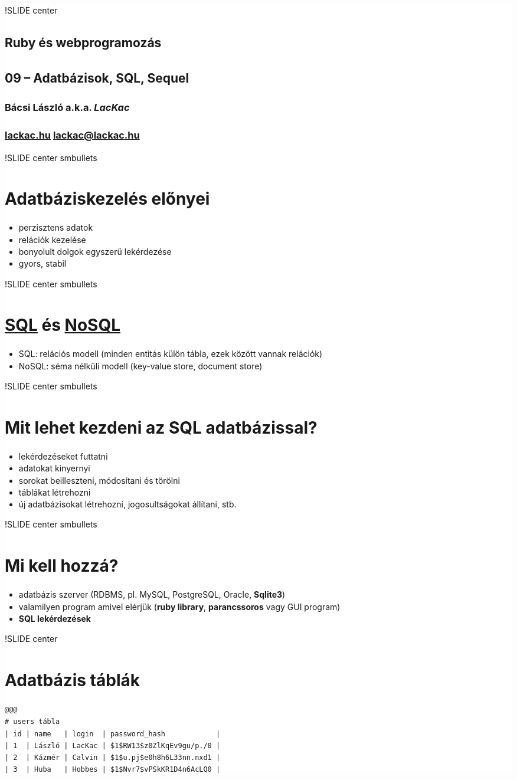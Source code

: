!SLIDE center
## Ruby és webprogramozás
## 09 – Adatbázisok, SQL, Sequel

### **Bácsi László a.k.a. *LacKac***
### [lackac.hu](http://lackac.hu) lackac@lackac.hu

!SLIDE center smbullets
# Adatbáziskezelés előnyei

* perzisztens adatok
* relációk kezelése
* bonyolult dolgok egyszerű lekérdezése
* gyors, stabil

!SLIDE center smbullets
# [SQL](http://en.wikipedia.org/wiki/SQL) és [NoSQL](http://en.wikipedia.org/wiki/NoSQL)

* SQL: relációs modell (minden entitás külön tábla, ezek között vannak relációk)
* NoSQL: séma nélküli modell (key-value store, document store)

!SLIDE center smbullets
# Mit lehet kezdeni az SQL adatbázissal?

* lekérdezéseket futtatni
* adatokat kinyernyi
* sorokat beilleszteni, módosítani és törölni
* táblákat létrehozni
* új adatbázisokat létrehozni, jogosultságokat állítani, stb.

!SLIDE center smbullets
# Mi kell hozzá?

* adatbázis szerver (RDBMS, pl. MySQL, PostgreSQL, Oracle, **Sqlite3**)
* valamilyen program amivel elérjük (**ruby library**, **parancssoros** vagy GUI program)
* **SQL lekérdezések**

!SLIDE center
# Adatbázis táblák

    @@@
    # users tábla
    | id | name   | login  | password_hash            |
    | 1  | László | LacKac | $1$RW13$z0ZlKqEv9gu/p./0 |
    | 2  | Kázmér | Calvin | $1$u.pj$e0h8h6L33nn.nxd1 |
    | 3  | Huba   | Hobbes | $1$Nvr7$vPSkKR1D4n6AcLQ0 |
